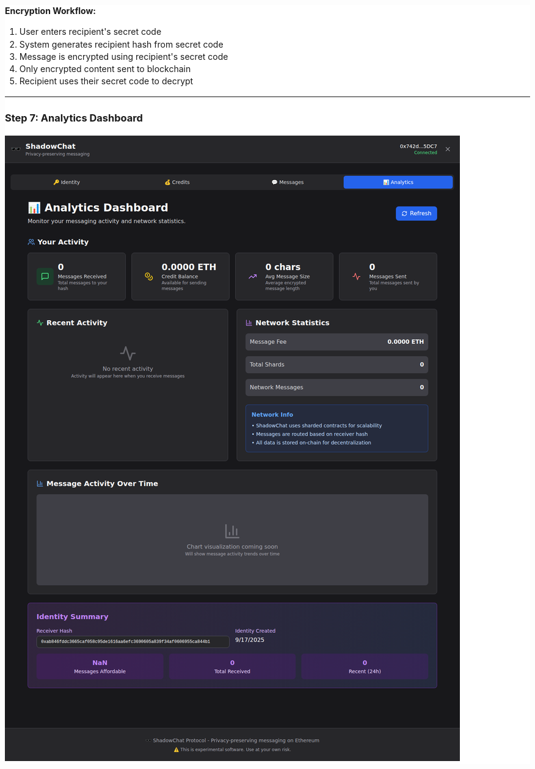 **Encryption Workflow:**
1. User enters recipient's secret code
2. System generates recipient hash from secret code
3. Message is encrypted using recipient's secret code
4. Only encrypted content sent to blockchain
5. Recipient uses their secret code to decrypt

---

### Step 7: Analytics Dashboard

![Analytics Tab](screenshots/07-analytics-tab.png)
